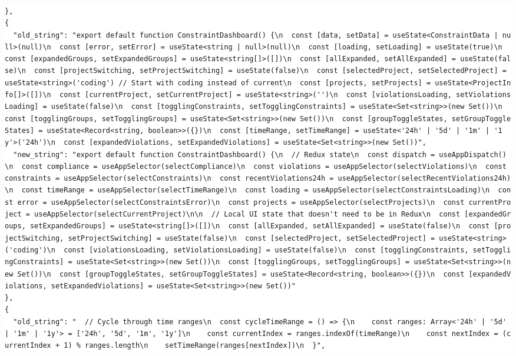     },
    {
      "old_string": "export default function ConstraintDashboard() {\n  const [data, setData] = useState<ConstraintData | null>(null)\n  const [error, setError] = useState<string | null>(null)\n  const [loading, setLoading] = useState(true)\n  const [expandedGroups, setExpandedGroups] = useState<string[]>([])\n  const [allExpanded, setAllExpanded] = useState(false)\n  const [projectSwitching, setProjectSwitching] = useState(false)\n  const [selectedProject, setSelectedProject] = useState<string>('coding') // Start with coding instead of current\n  const [projects, setProjects] = useState<ProjectInfo[]>([])\n  const [currentProject, setCurrentProject] = useState<string>('')\n  const [violationsLoading, setViolationsLoading] = useState(false)\n  const [togglingConstraints, setTogglingConstraints] = useState<Set<string>>(new Set())\n  const [togglingGroups, setTogglingGroups] = useState<Set<string>>(new Set())\n  const [groupToggleStates, setGroupToggleStates] = useState<Record<string, boolean>>({})\n  const [timeRange, setTimeRange] = useState<'24h' | '5d' | '1m' | '1y'>('24h')\n  const [expandedViolations, setExpandedViolations] = useState<Set<string>>(new Set())",
      "new_string": "export default function ConstraintDashboard() {\n  // Redux state\n  const dispatch = useAppDispatch()\n  const compliance = useAppSelector(selectCompliance)\n  const violations = useAppSelector(selectViolations)\n  const constraints = useAppSelector(selectConstraints)\n  const recentViolations24h = useAppSelector(selectRecentViolations24h)\n  const timeRange = useAppSelector(selectTimeRange)\n  const loading = useAppSelector(selectConstraintsLoading)\n  const error = useAppSelector(selectConstraintsError)\n  const projects = useAppSelector(selectProjects)\n  const currentProject = useAppSelector(selectCurrentProject)\n\n  // Local UI state that doesn't need to be in Redux\n  const [expandedGroups, setExpandedGroups] = useState<string[]>([])\n  const [allExpanded, setAllExpanded] = useState(false)\n  const [projectSwitching, setProjectSwitching] = useState(false)\n  const [selectedProject, setSelectedProject] = useState<string>('coding')\n  const [violationsLoading, setViolationsLoading] = useState(false)\n  const [togglingConstraints, setTogglingConstraints] = useState<Set<string>>(new Set())\n  const [togglingGroups, setTogglingGroups] = useState<Set<string>>(new Set())\n  const [groupToggleStates, setGroupToggleStates] = useState<Record<string, boolean>>({})\n  const [expandedViolations, setExpandedViolations] = useState<Set<string>>(new Set())"
    },
    {
      "old_string": "  // Cycle through time ranges\n  const cycleTimeRange = () => {\n    const ranges: Array<'24h' | '5d' | '1m' | '1y'> = ['24h', '5d', '1m', '1y']\n    const currentIndex = ranges.indexOf(timeRange)\n    const nextIndex = (currentIndex + 1) % ranges.length\n    setTimeRange(ranges[nextIndex])\n  }",
